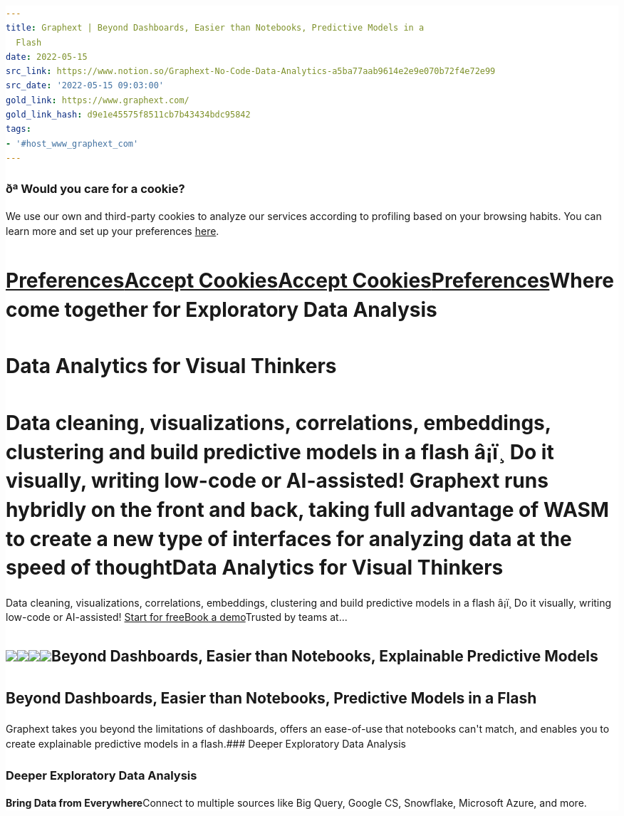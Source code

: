 ```yaml
---
title: Graphext | Beyond Dashboards, Easier than Notebooks, Predictive Models in a
  Flash
date: 2022-05-15
src_link: https://www.notion.so/Graphext-No-Code-Data-Analytics-a5ba77aab9614e2e9e070b72f4e72e99
src_date: '2022-05-15 09:03:00'
gold_link: https://www.graphext.com/
gold_link_hash: d9e1e45575f8511cb7b43434bdc95842
tags:
- '#host_www_graphext_com'
---
```



### ðª Would you care for a cookie?

We use our own and third-party cookies to analyze our services according to profiling based on your browsing habits. You can learn more and set up your preferences [here](https://www.graphext.com/legal/cookies-policy).

[Preferences](https://www.graphext.com/legal/cookies-policy)[Accept Cookies](#)[Accept Cookies](#)[Preferences](https://www.graphext.com/legal/cookies-policy)Where
come together for  Exploratory Data Analysis
==================================================


**Data Analytics for Visual Thinkers**
======================================

Data cleaning, visualizations, correlations, embeddings, clustering and build predictive models in a flash â¡ï¸ Do it visually, writing low-code or AI-assisted! Graphext runs hybridly on the front and back, taking full advantage of WASM to create a new type of interfaces for analyzing data at the speed of thought**Data Analytics for Visual Thinkers**
======================================

Data cleaning, visualizations, correlations, embeddings, clustering and build predictive models in a flash â¡ï¸ Do it visually, writing low-code or AI-assisted! [Start for free](https://accounts.graphext.com/users/sign_up)[Book a demo](https://meetings.hubspot.com/victoriano/demo)Trusted by teams at...

![](https://assets-global.website-files.com/5e7b231f2159363df8fe0d4a/624e92c3fdc1f6f2274f639f_Ogilvy.svg)![](https://assets-global.website-files.com/5e7b231f2159363df8fe0d4a/624e92c3b5e24c8166015138_Publicis.svg)![](https://assets-global.website-files.com/5e7b231f2159363df8fe0d4a/639adf5e08d6125f5eb7cdc4_freepik.svg)![](https://assets-global.website-files.com/5e7b231f2159363df8fe0d4a/624e92c3e5490b3bb231c576_Deloitte.svg)Beyond Dashboards, Easier than Notebooks, Explainable Predictive Models
-----------------------------------------------------------------------

Beyond Dashboards, Easier than Notebooks, Predictive Models in a Flash
----------------------------------------------------------------------

Graphext takes you beyond the limitations of dashboards, offers an ease-of-use that notebooks can't match, and enables you to create explainable predictive models in a flash.### Deeper Exploratory Data Analysis

### Deeper Exploratory Data Analysis

**Bring Data from Everywhere**Connect to multiple sources like Big Query, Google CS, Snowflake, Microsoft Azure, and more. 
